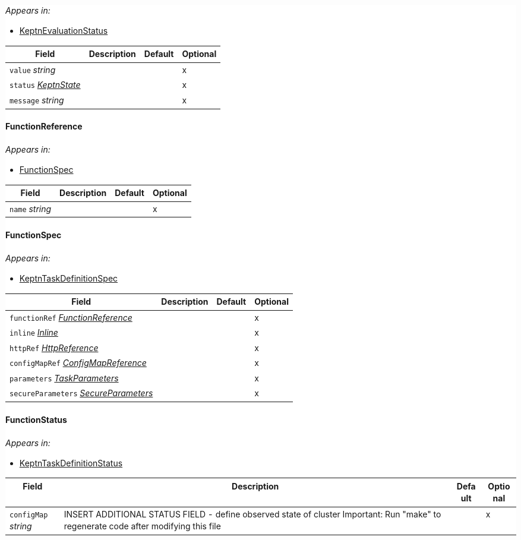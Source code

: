 
_Appears in:_
- [KeptnEvaluationStatus](#keptnevaluationstatus)

| Field | Description | Default | Optional
| --- | --- | --- | --- |
| `value` _string_ |  || x |
| `status` _[KeptnState](https://go.dev/ref/spec#String_types)_ |  || x |
| `message` _string_ |  || x |


#### FunctionReference





_Appears in:_
- [FunctionSpec](#functionspec)

| Field | Description | Default | Optional
| --- | --- | --- | --- |
| `name` _string_ |  || x |


#### FunctionSpec





_Appears in:_
- [KeptnTaskDefinitionSpec](#keptntaskdefinitionspec)

| Field | Description | Default | Optional
| --- | --- | --- | --- |
| `functionRef` _[FunctionReference](#functionreference)_ |  || x |
| `inline` _[Inline](#inline)_ |  || x |
| `httpRef` _[HttpReference](#httpreference)_ |  || x |
| `configMapRef` _[ConfigMapReference](#configmapreference)_ |  || x |
| `parameters` _[TaskParameters](#taskparameters)_ |  || x |
| `secureParameters` _[SecureParameters](#secureparameters)_ |  || x |


#### FunctionStatus





_Appears in:_
- [KeptnTaskDefinitionStatus](#keptntaskdefinitionstatus)

| Field | Description | Default | Optional
| --- | --- | --- | --- |
| `configMap` _string_ | INSERT ADDITIONAL STATUS FIELD - define observed state of cluster Important: Run "make" to regenerate code after modifying this file || x |
